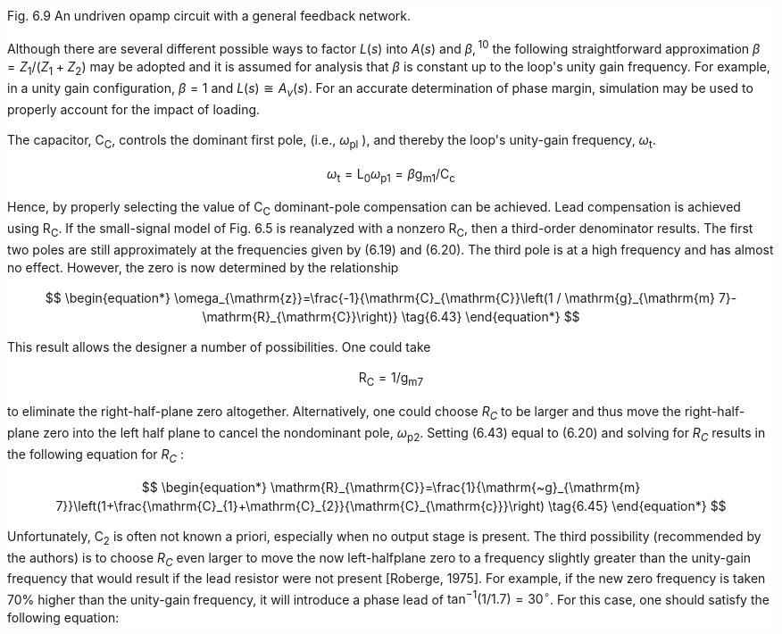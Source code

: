 Fig. 6.9 An undriven opamp circuit with a general feedback network.

Although there are several different possible ways to factor $L(s)$ into $A(s)$ and $\beta,{ }^{10}$ the following straightforward approximation $\beta=Z_{1} /\left(Z_{1}+Z_{2}\right)$ may be adopted and it is assumed for analysis that $\beta$ is constant up to the loop's unity gain frequency. For example, in a unity gain configuration, $\beta=1$ and $L(s) \cong A_{v}(s)$. For an accurate determination of phase margin, simulation may be used to properly account for the impact of loading.

The capacitor, $\mathrm{C}_{\mathrm{C}}$, controls the dominant first pole, (i.e., $\omega_{\mathrm{pl}}$ ), and thereby the loop's unity-gain frequency, $\omega_{\mathrm{t}}$.

$$
\begin{equation*}
\omega_{\mathrm{t}}=\mathrm{L}_{0} \omega_{\mathrm{p} 1}=\beta \mathrm{g}_{\mathrm{m} 1} / \mathrm{C}_{\mathrm{c}} \tag{6.42}
\end{equation*}
$$

Hence, by properly selecting the value of $\mathrm{C}_{\mathrm{C}}$ dominant-pole compensation can be achieved.
Lead compensation is achieved using $\mathrm{R}_{\mathrm{C}}$. If the small-signal model of Fig. 6.5 is reanalyzed with a nonzero $\mathrm{R}_{\mathrm{C}}$, then a third-order denominator results. The first two poles are still approximately at the frequencies given by (6.19) and (6.20). The third pole is at a high frequency and has almost no effect. However, the zero is now determined by the relationship

$$
\begin{equation*}
\omega_{\mathrm{z}}=\frac{-1}{\mathrm{C}_{\mathrm{C}}\left(1 / \mathrm{g}_{\mathrm{m} 7}-\mathrm{R}_{\mathrm{C}}\right)} \tag{6.43}
\end{equation*}
$$

This result allows the designer a number of possibilities. One could take

$$
\begin{equation*}
\mathrm{R}_{\mathrm{C}}=1 / \mathrm{g}_{\mathrm{m} 7} \tag{6.44}
\end{equation*}
$$

to eliminate the right-half-plane zero altogether. Alternatively, one could choose $R_{C}$ to be larger and thus move the right-half-plane zero into the left half plane to cancel the nondominant pole, $\omega_{\mathrm{p} 2}$. Setting (6.43) equal to (6.20) and solving for $R_{C}$ results in the following equation for $R_{C}$ :

$$
\begin{equation*}
\mathrm{R}_{\mathrm{C}}=\frac{1}{\mathrm{~g}_{\mathrm{m} 7}}\left(1+\frac{\mathrm{C}_{1}+\mathrm{C}_{2}}{\mathrm{C}_{\mathrm{c}}}\right) \tag{6.45}
\end{equation*}
$$

Unfortunately, $\mathrm{C}_{2}$ is often not known a priori, especially when no output stage is present.
The third possibility (recommended by the authors) is to choose $R_{C}$ even larger to move the now left-halfplane zero to a frequency slightly greater than the unity-gain frequency that would result if the lead resistor were not present [Roberge, 1975]. For example, if the new zero frequency is taken $70 \%$ higher than the unity-gain frequency, it will introduce a phase lead of $\tan ^{-1}(1 / 1.7)=30^{\circ}$. For this case, one should satisfy the following equation:
